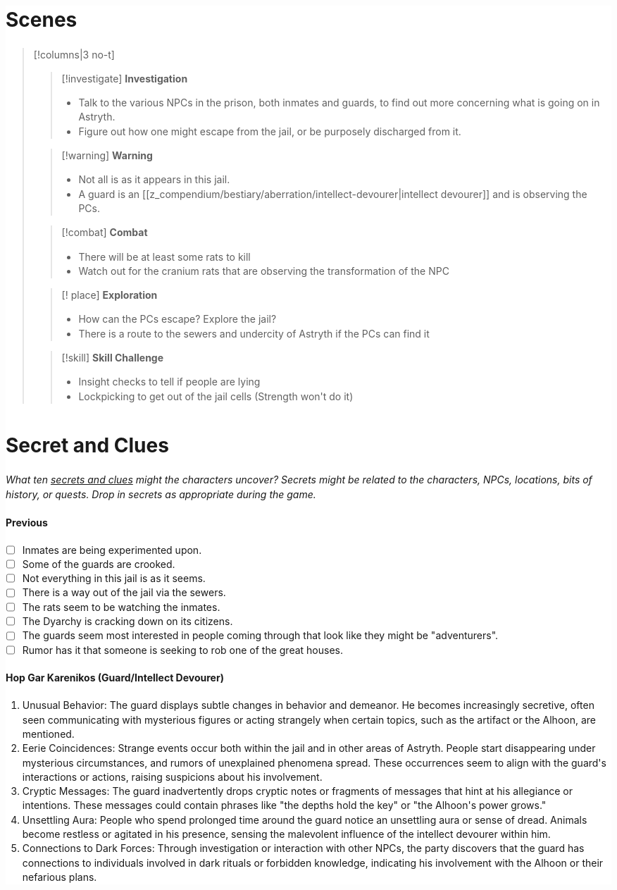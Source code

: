 
# Scenes
> [!columns|3 no-t]
> > [!investigate] **Investigation**
 > > - Talk to the various NPCs in the prison, both inmates and guards, to find out more concerning what is going on in Astryth.
 > > - Figure out how one might escape from the jail, or be purposely discharged from it. 
 > 
 > 
 > > [!warning] **Warning**
 > > - Not all is as it appears in this jail. 
 > > - A guard is an [[z_compendium/bestiary/aberration/intellect-devourer|intellect devourer]] and is observing the PCs. 
 > 
 > > [!combat] **Combat**
 > > - There will be at least some rats to kill
 > > - Watch out for the cranium rats that are observing the transformation of the NPC
 > 
 > > [! place] **Exploration**
 > > - How can the PCs escape? Explore the jail? 
 > > - There is a route to the sewers and undercity of Astryth if the PCs can find it
 > 
 > > [!skill] **Skill Challenge**
 > > - Insight checks to tell if people are lying
 > > - Lockpicking to get out of the jail cells (Strength won't do it)
 



# Secret and Clues

*What ten [secrets and clues](https://slyflourish.com/sharing_secrets.html) might the characters uncover? Secrets might be related to the characters, NPCs, locations, bits of history, or quests. Drop in secrets as appropriate during the game.*

#### Previous

-   [ ] Inmates are being experimented upon. 
-   [ ] Some of the guards are crooked. 
-   [ ] Not everything in this jail is as it seems.
-   [ ] There is a way out of the jail via the sewers. 
-   [ ] The rats seem to be watching the inmates. 
-   [ ] The Dyarchy is cracking down on its citizens. 
-   [ ] The guards seem most interested in people coming through that look like they might be "adventurers". 
-   [ ] Rumor has it that someone is seeking to rob one of the great houses.

#### Hop Gar Karenikos (Guard/Intellect Devourer)
1.  Unusual Behavior: The guard displays subtle changes in behavior and demeanor. He becomes increasingly secretive, often seen communicating with mysterious figures or acting strangely when certain topics, such as the artifact or the Alhoon, are mentioned.    
2.  Eerie Coincidences: Strange events occur both within the jail and in other areas of Astryth. People start disappearing under mysterious circumstances, and rumors of unexplained phenomena spread. These occurrences seem to align with the guard's interactions or actions, raising suspicions about his involvement.
3.  Cryptic Messages: The guard inadvertently drops cryptic notes or fragments of messages that hint at his allegiance or intentions. These messages could contain phrases like "the depths hold the key" or "the Alhoon's power grows."
4.  Unsettling Aura: People who spend prolonged time around the guard notice an unsettling aura or sense of dread. Animals become restless or agitated in his presence, sensing the malevolent influence of the intellect devourer within him.
5.  Connections to Dark Forces: Through investigation or interaction with other NPCs, the party discovers that the guard has connections to individuals involved in dark rituals or forbidden knowledge, indicating his involvement with the Alhoon or their nefarious plans.